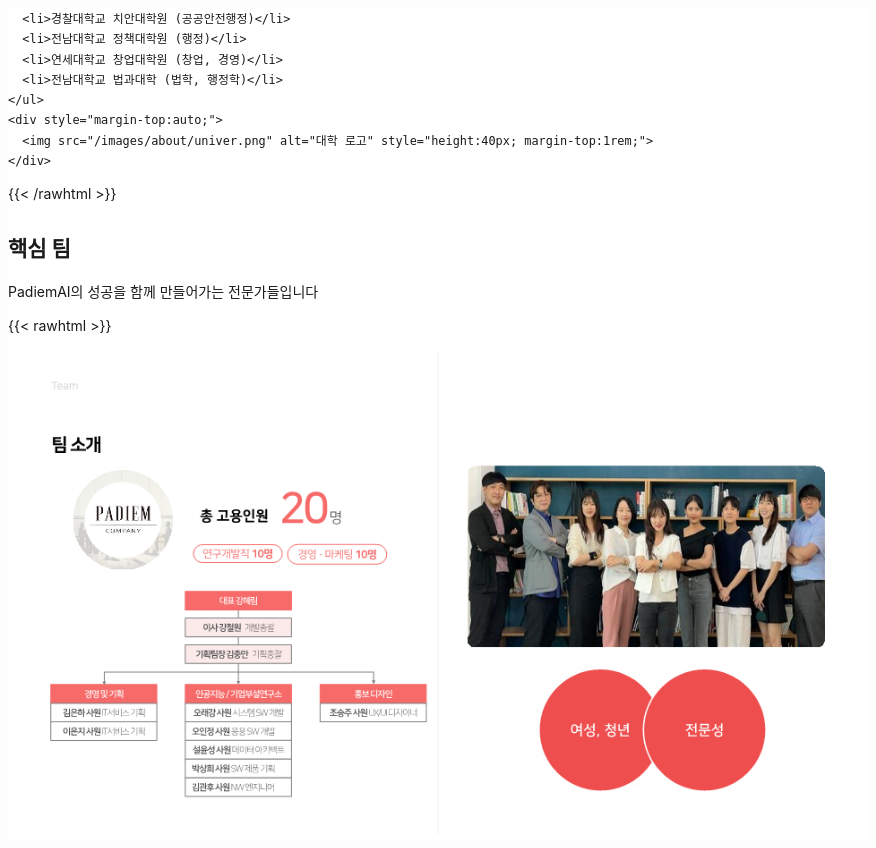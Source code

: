       <li>경찰대학교 치안대학원 (공공안전행정)</li>
      <li>전남대학교 정책대학원 (행정)</li>
      <li>연세대학교 창업대학원 (창업, 경영)</li>
      <li>전남대학교 법과대학 (법학, 행정학)</li>
    </ul>
    <div style="margin-top:auto;">
      <img src="/images/about/univer.png" alt="대학 로고" style="height:40px; margin-top:1rem;">
    </div>
  </div>
</div>
{{< /rawhtml >}}

## 핵심 팀
PadiemAI의 성공을 함께 만들어가는 전문가들입니다

{{< rawhtml >}}
<div class="core-team-image-row">
  <img src="/images/about/파디엠 소개(영어)_8.png" alt="파디엠 소개 8" style="width: 100%; max-width: 1200px; border-radius: 16px; object-fit: cover;">